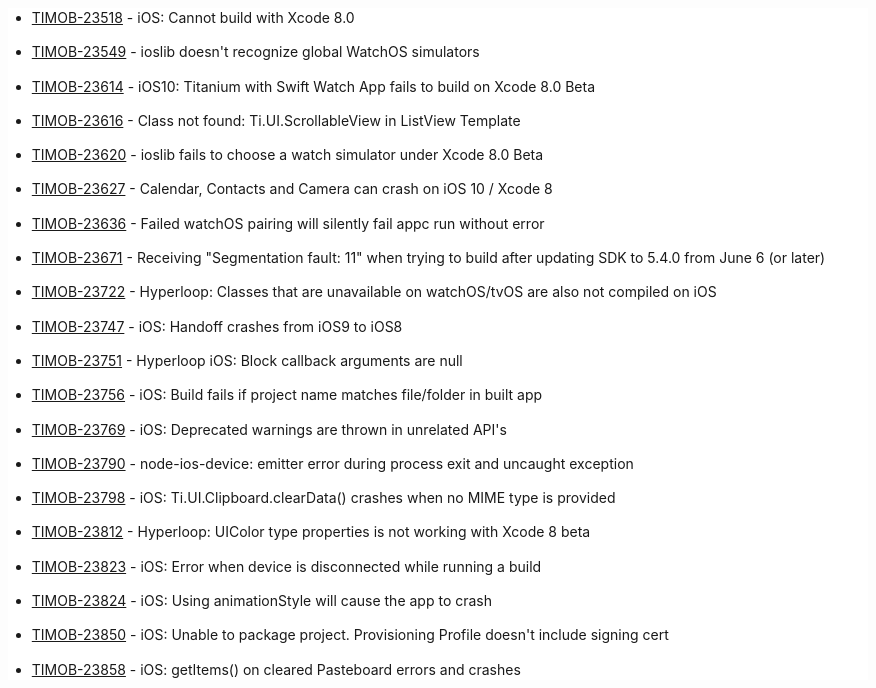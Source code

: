 *   [TIMOB-23518](https://jira.appcelerator.org/browse/TIMOB-23518) - iOS: Cannot build with Xcode 8.0
    
*   [TIMOB-23549](https://jira.appcelerator.org/browse/TIMOB-23549) - ioslib doesn't recognize global WatchOS simulators
    
*   [TIMOB-23614](https://jira.appcelerator.org/browse/TIMOB-23614) - iOS10: Titanium with Swift Watch App fails to build on Xcode 8.0 Beta
    
*   [TIMOB-23616](https://jira.appcelerator.org/browse/TIMOB-23616) - Class not found: Ti.UI.ScrollableView in ListView Template
    
*   [TIMOB-23620](https://jira.appcelerator.org/browse/TIMOB-23620) - ioslib fails to choose a watch simulator under Xcode 8.0 Beta
    
*   [TIMOB-23627](https://jira.appcelerator.org/browse/TIMOB-23627) - Calendar, Contacts and Camera can crash on iOS 10 / Xcode 8
    
*   [TIMOB-23636](https://jira.appcelerator.org/browse/TIMOB-23636) - Failed watchOS pairing will silently fail appc run without error
    
*   [TIMOB-23671](https://jira.appcelerator.org/browse/TIMOB-23671) - Receiving "Segmentation fault: 11" when trying to build after updating SDK to 5.4.0 from June 6 (or later)
    
*   [TIMOB-23722](https://jira.appcelerator.org/browse/TIMOB-23722) - Hyperloop: Classes that are unavailable on watchOS/tvOS are also not compiled on iOS
    
*   [TIMOB-23747](https://jira.appcelerator.org/browse/TIMOB-23747) - iOS: Handoff crashes from iOS9 to iOS8
    
*   [TIMOB-23751](https://jira.appcelerator.org/browse/TIMOB-23751) - Hyperloop iOS: Block callback arguments are null
    
*   [TIMOB-23756](https://jira.appcelerator.org/browse/TIMOB-23756) - iOS: Build fails if project name matches file/folder in built app
    
*   [TIMOB-23769](https://jira.appcelerator.org/browse/TIMOB-23769) - iOS: Deprecated warnings are thrown in unrelated API's
    
*   [TIMOB-23790](https://jira.appcelerator.org/browse/TIMOB-23790) - node-ios-device: emitter error during process exit and uncaught exception
    
*   [TIMOB-23798](https://jira.appcelerator.org/browse/TIMOB-23798) - iOS: Ti.UI.Clipboard.clearData() crashes when no MIME type is provided
    
*   [TIMOB-23812](https://jira.appcelerator.org/browse/TIMOB-23812) - Hyperloop: UIColor type properties is not working with Xcode 8 beta
    
*   [TIMOB-23823](https://jira.appcelerator.org/browse/TIMOB-23823) - iOS: Error when device is disconnected while running a build
    
*   [TIMOB-23824](https://jira.appcelerator.org/browse/TIMOB-23824) - iOS: Using animationStyle will cause the app to crash
    
*   [TIMOB-23850](https://jira.appcelerator.org/browse/TIMOB-23850) - iOS: Unable to package project. Provisioning Profile doesn't include signing cert
    
*   [TIMOB-23858](https://jira.appcelerator.org/browse/TIMOB-23858) - iOS: getItems() on cleared Pasteboard errors and crashes
    